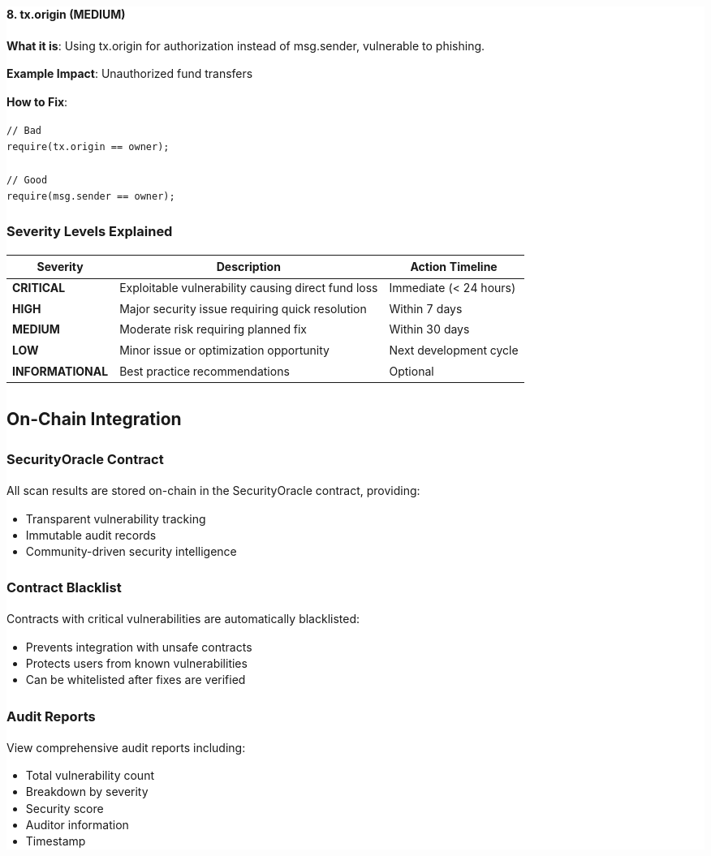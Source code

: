 #### 8. **tx.origin** (MEDIUM)
**What it is**: Using tx.origin for authorization instead of msg.sender, vulnerable to phishing.

**Example Impact**: Unauthorized fund transfers

**How to Fix**:
```solidity
// Bad
require(tx.origin == owner);

// Good
require(msg.sender == owner);
```

### Severity Levels Explained

| Severity | Description | Action Timeline |
|----------|-------------|-----------------|
| **CRITICAL** | Exploitable vulnerability causing direct fund loss | Immediate (< 24 hours) |
| **HIGH** | Major security issue requiring quick resolution | Within 7 days |
| **MEDIUM** | Moderate risk requiring planned fix | Within 30 days |
| **LOW** | Minor issue or optimization opportunity | Next development cycle |
| **INFORMATIONAL** | Best practice recommendations | Optional |

## On-Chain Integration

### SecurityOracle Contract

All scan results are stored on-chain in the SecurityOracle contract, providing:
- Transparent vulnerability tracking
- Immutable audit records
- Community-driven security intelligence

### Contract Blacklist

Contracts with critical vulnerabilities are automatically blacklisted:
- Prevents integration with unsafe contracts
- Protects users from known vulnerabilities
- Can be whitelisted after fixes are verified

### Audit Reports

View comprehensive audit reports including:
- Total vulnerability count
- Breakdown by severity
- Security score
- Auditor information
- Timestamp
